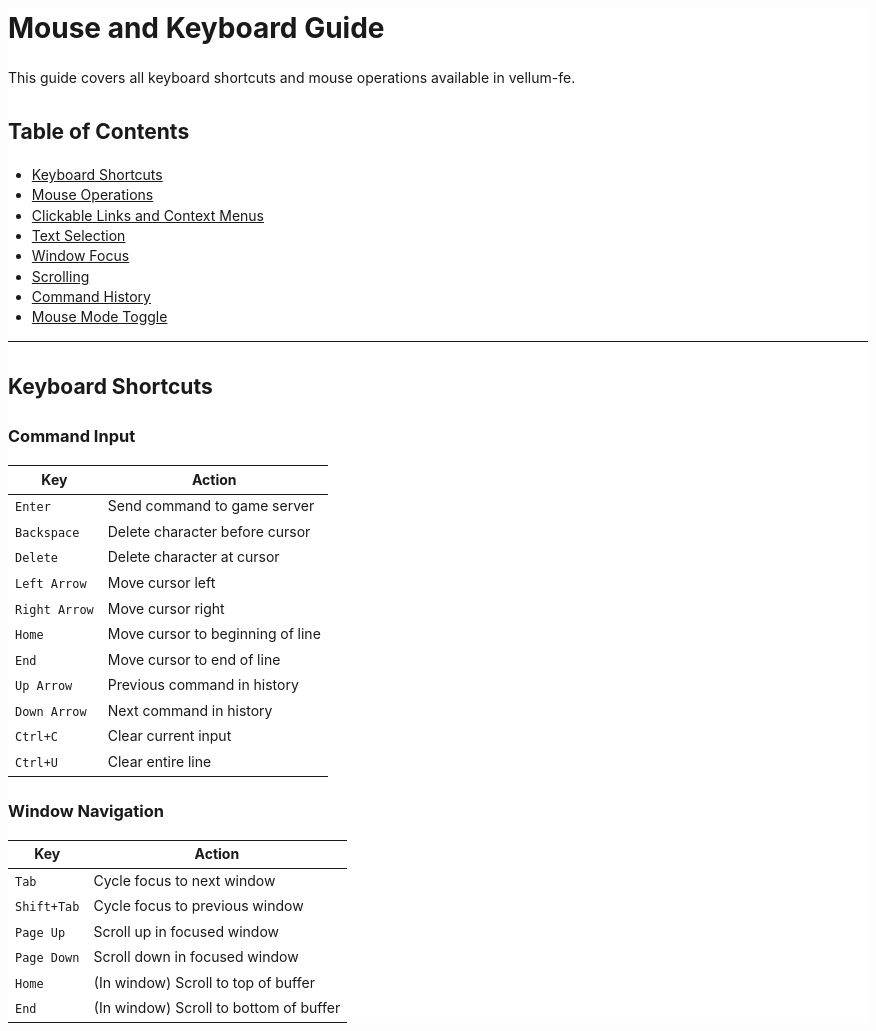 # Mouse and Keyboard Guide

This guide covers all keyboard shortcuts and mouse operations available in vellum-fe.

## Table of Contents

- [Keyboard Shortcuts](#keyboard-shortcuts)
- [Mouse Operations](#mouse-operations)
- [Clickable Links and Context Menus](#clickable-links-and-context-menus)
- [Text Selection](#text-selection)
- [Window Focus](#window-focus)
- [Scrolling](#scrolling)
- [Command History](#command-history)
- [Mouse Mode Toggle](#mouse-mode-toggle)

---

## Keyboard Shortcuts

### Command Input

| Key | Action |
|-----|--------|
| `Enter` | Send command to game server |
| `Backspace` | Delete character before cursor |
| `Delete` | Delete character at cursor |
| `Left Arrow` | Move cursor left |
| `Right Arrow` | Move cursor right |
| `Home` | Move cursor to beginning of line |
| `End` | Move cursor to end of line |
| `Up Arrow` | Previous command in history |
| `Down Arrow` | Next command in history |
| `Ctrl+C` | Clear current input |
| `Ctrl+U` | Clear entire line |

### Window Navigation

| Key | Action |
|-----|--------|
| `Tab` | Cycle focus to next window |
| `Shift+Tab` | Cycle focus to previous window |
| `Page Up` | Scroll up in focused window |
| `Page Down` | Scroll down in focused window |
| `Home` | (In window) Scroll to top of buffer |
| `End` | (In window) Scroll to bottom of buffer |
